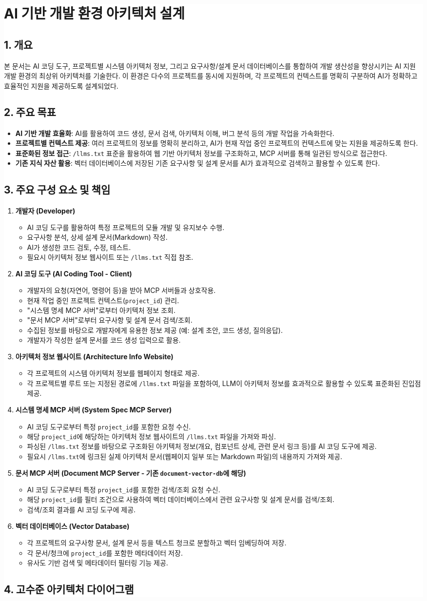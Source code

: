 # AI 기반 개발 환경 아키텍처 설계

## 1. 개요

본 문서는 AI 코딩 도구, 프로젝트별 시스템 아키텍처 정보, 그리고 요구사항/설계 문서 데이터베이스를 통합하여 개발 생산성을 향상시키는 AI 지원 개발 환경의 최상위 아키텍처를 기술한다. 이 환경은 다수의 프로젝트를 동시에 지원하며, 각 프로젝트의 컨텍스트를 명확히 구분하여 AI가 정확하고 효율적인 지원을 제공하도록 설계되었다.

## 2. 주요 목표

*   **AI 기반 개발 효율화**: AI를 활용하여 코드 생성, 문서 검색, 아키텍처 이해, 버그 분석 등의 개발 작업을 가속화한다.
*   **프로젝트별 컨텍스트 제공**: 여러 프로젝트의 정보를 명확히 분리하고, AI가 현재 작업 중인 프로젝트의 컨텍스트에 맞는 지원을 제공하도록 한다.
*   **표준화된 정보 접근**: `/llms.txt` 표준을 활용하여 웹 기반 아키텍처 정보를 구조화하고, MCP 서버를 통해 일관된 방식으로 접근한다.
*   **기존 지식 자산 활용**: 벡터 데이터베이스에 저장된 기존 요구사항 및 설계 문서를 AI가 효과적으로 검색하고 활용할 수 있도록 한다.

## 3. 주요 구성 요소 및 책임

1.  **개발자 (Developer)**
    *   AI 코딩 도구를 활용하여 특정 프로젝트의 모듈 개발 및 유지보수 수행.
    *   요구사항 분석, 상세 설계 문서(Markdown) 작성.
    *   AI가 생성한 코드 검토, 수정, 테스트.
    *   필요시 아키텍처 정보 웹사이트 또는 `/llms.txt` 직접 참조.

2.  **AI 코딩 도구 (AI Coding Tool - Client)**
    *   개발자의 요청(자연어, 명령어 등)을 받아 MCP 서버들과 상호작용.
    *   현재 작업 중인 프로젝트 컨텍스트(`project_id`) 관리.
    *   "시스템 명세 MCP 서버"로부터 아키텍처 정보 조회.
    *   "문서 MCP 서버"로부터 요구사항 및 설계 문서 검색/조회.
    *   수집된 정보를 바탕으로 개발자에게 유용한 정보 제공 (예: 설계 초안, 코드 생성, 질의응답).
    *   개발자가 작성한 설계 문서를 코드 생성 입력으로 활용.

3.  **아키텍처 정보 웹사이트 (Architecture Info Website)**
    *   각 프로젝트의 시스템 아키텍처 정보를 웹페이지 형태로 제공.
    *   각 프로젝트별 루트 또는 지정된 경로에 `/llms.txt` 파일을 포함하여, LLM이 아키텍처 정보를 효과적으로 활용할 수 있도록 표준화된 진입점 제공.

4.  **시스템 명세 MCP 서버 (System Spec MCP Server)**
    *   AI 코딩 도구로부터 특정 `project_id`를 포함한 요청 수신.
    *   해당 `project_id`에 해당하는 아키텍처 정보 웹사이트의 `/llms.txt` 파일을 가져와 파싱.
    *   파싱된 `/llms.txt` 정보를 바탕으로 구조화된 아키텍처 정보(개요, 컴포넌트 상세, 관련 문서 링크 등)를 AI 코딩 도구에 제공.
    *   필요시 `/llms.txt`에 링크된 실제 아키텍처 문서(웹페이지 일부 또는 Markdown 파일)의 내용까지 가져와 제공.

5.  **문서 MCP 서버 (Document MCP Server - 기존 `document-vector-db`에 해당)**
    *   AI 코딩 도구로부터 특정 `project_id`를 포함한 검색/조회 요청 수신.
    *   해당 `project_id`를 필터 조건으로 사용하여 벡터 데이터베이스에서 관련 요구사항 및 설계 문서를 검색/조회.
    *   검색/조회 결과를 AI 코딩 도구에 제공.

6.  **벡터 데이터베이스 (Vector Database)**
    *   각 프로젝트의 요구사항 문서, 설계 문서 등을 텍스트 청크로 분할하고 벡터 임베딩하여 저장.
    *   각 문서/청크에 `project_id`를 포함한 메타데이터 저장.
    *   유사도 기반 검색 및 메타데이터 필터링 기능 제공.

## 4. 고수준 아키텍처 다이어그램
